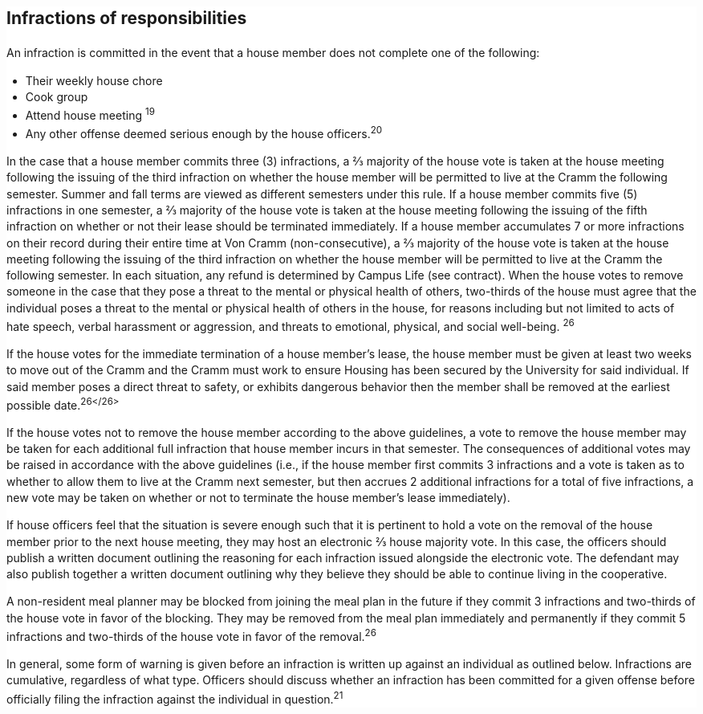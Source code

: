 ## Infractions of responsibilities
An infraction is committed in the event that a house member does not complete one of the following:
* Their weekly house chore
* Cook group
* Attend house meeting <sup>19</sup>
* Any other offense deemed serious enough by the house officers.<sup>20</sup>

In the case that a house member commits three (3) infractions, a ⅔ majority of the house vote is taken at the house meeting following the issuing of the third infraction on whether the house member will be permitted to live at the Cramm the following semester. Summer and fall terms are viewed as different semesters under this rule.   If a house member commits five (5) infractions in one semester, a ⅔ majority of the house vote is taken at the house meeting following the issuing of the fifth infraction on whether or not their lease should be terminated immediately. If a house member accumulates 7 or more infractions on their record during their entire time at Von Cramm (non-consecutive), a ⅔ majority of the house vote is taken at the house meeting following the issuing of the third infraction on whether the house member will be permitted to live at the Cramm the following semester. In each situation, any refund is determined by Campus Life (see contract). When the house votes to remove someone in the case that they pose a threat to the mental or physical health of others, two-thirds of the house must agree that the individual poses a threat to the mental or physical health of others in the house, for reasons including but not limited to acts of hate speech, verbal harassment or aggression, and threats to emotional, physical, and social well-being. <sup>26</sup>

If the house votes for the immediate termination of a house member’s lease, the house member must be given at least two weeks to move out of the Cramm and the Cramm must work to ensure Housing has been secured by the University for said individual. If said member poses a direct threat to safety, or exhibits dangerous behavior then the member shall be removed at the earliest possible date.<sup>26</26>

If the house votes not to remove the house member according to the above guidelines, a vote to remove the house member may be taken for each additional full infraction that house member incurs in that semester. The consequences of additional votes may be raised in accordance with the above guidelines (i.e., if the house member first commits 3 infractions and a vote is taken as to whether to allow them to live at the Cramm next semester, but then accrues 2 additional infractions for a total of five infractions, a new vote may be taken on whether or not to terminate the house member’s lease immediately). 

If house officers feel that the situation is severe enough such that it is pertinent to hold a vote on the removal of the house member prior to the next house meeting, they may host an electronic ⅔ house majority vote. In this case, the officers should publish a written document outlining the reasoning for each infraction issued alongside the electronic vote. The defendant may also publish together a written document outlining why they believe they should be able to continue living in the cooperative.

A non-resident meal planner may be blocked from joining the meal plan in the future if they commit 3 infractions and two-thirds of the house vote in favor of the blocking. They may be removed from the meal plan immediately and permanently if they commit 5 infractions and two-thirds of the house vote in favor of the removal.<sup>26</sup>

In general, some form of warning is given before an infraction is written up against an individual as outlined below. Infractions are cumulative, regardless of what type. Officers should discuss whether an infraction has been committed for a given offense before officially filing the infraction against the individual in question.<sup>21</sup>
